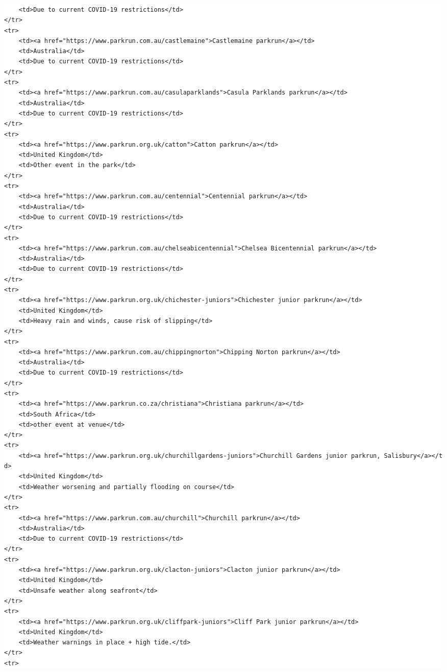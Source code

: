         <td>Due to current COVID-19 restrictions</td>
    </tr>
    <tr>
        <td><a href="https://www.parkrun.com.au/castlemaine">Castlemaine parkrun</a></td>
        <td>Australia</td>
        <td>Due to current COVID-19 restrictions</td>
    </tr>
    <tr>
        <td><a href="https://www.parkrun.com.au/casulaparklands">Casula Parklands parkrun</a></td>
        <td>Australia</td>
        <td>Due to current COVID-19 restrictions</td>
    </tr>
    <tr>
        <td><a href="https://www.parkrun.org.uk/catton">Catton parkrun</a></td>
        <td>United Kingdom</td>
        <td>Other event in the park</td>
    </tr>
    <tr>
        <td><a href="https://www.parkrun.com.au/centennial">Centennial parkrun</a></td>
        <td>Australia</td>
        <td>Due to current COVID-19 restrictions</td>
    </tr>
    <tr>
        <td><a href="https://www.parkrun.com.au/chelseabicentennial">Chelsea Bicentennial parkrun</a></td>
        <td>Australia</td>
        <td>Due to current COVID-19 restrictions</td>
    </tr>
    <tr>
        <td><a href="https://www.parkrun.org.uk/chichester-juniors">Chichester junior parkrun</a></td>
        <td>United Kingdom</td>
        <td>Heavy rain and winds, cause risk of slipping</td>
    </tr>
    <tr>
        <td><a href="https://www.parkrun.com.au/chippingnorton">Chipping Norton parkrun</a></td>
        <td>Australia</td>
        <td>Due to current COVID-19 restrictions</td>
    </tr>
    <tr>
        <td><a href="https://www.parkrun.co.za/christiana">Christiana parkrun</a></td>
        <td>South Africa</td>
        <td>other event at venue</td>
    </tr>
    <tr>
        <td><a href="https://www.parkrun.org.uk/churchillgardens-juniors">Churchill Gardens junior parkrun, Salisbury</a></td>
        <td>United Kingdom</td>
        <td>Weather worsening and partially flooding on course</td>
    </tr>
    <tr>
        <td><a href="https://www.parkrun.com.au/churchill">Churchill parkrun</a></td>
        <td>Australia</td>
        <td>Due to current COVID-19 restrictions</td>
    </tr>
    <tr>
        <td><a href="https://www.parkrun.org.uk/clacton-juniors">Clacton junior parkrun</a></td>
        <td>United Kingdom</td>
        <td>Unsafe weather along seafront</td>
    </tr>
    <tr>
        <td><a href="https://www.parkrun.org.uk/cliffpark-juniors">Cliff Park junior parkrun</a></td>
        <td>United Kingdom</td>
        <td>Weather warnings in place + high tide.</td>
    </tr>
    <tr>
